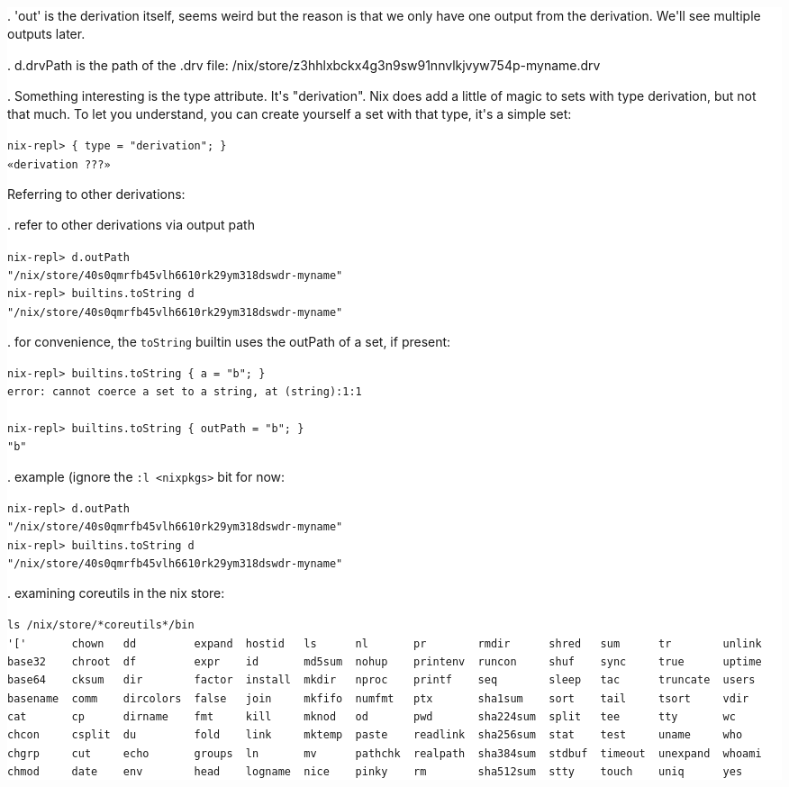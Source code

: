 . 'out' is the derivation itself, seems weird but the reason is that we only have one output from the derivation. We'll see multiple outputs later.

. d.drvPath is the path of the .drv file: /nix/store/z3hhlxbckx4g3n9sw91nnvlkjvyw754p-myname.drv

. Something interesting is the type attribute. It's "derivation". Nix does add a little of magic to sets with type derivation, but not that much. To let you understand, you can create yourself a set with that type, it's a simple set:

```
nix-repl> { type = "derivation"; }
«derivation ???»
```

Referring to other derivations:

. refer to other derivations via output path

```
nix-repl> d.outPath
"/nix/store/40s0qmrfb45vlh6610rk29ym318dswdr-myname"
nix-repl> builtins.toString d
"/nix/store/40s0qmrfb45vlh6610rk29ym318dswdr-myname"
```

. for convenience, the `toString` builtin uses the outPath of a set, if present:

```
nix-repl> builtins.toString { a = "b"; }
error: cannot coerce a set to a string, at (string):1:1

nix-repl> builtins.toString { outPath = "b"; }
"b"
```

. example (ignore the `:l <nixpkgs>` bit for now:

```
nix-repl> d.outPath
"/nix/store/40s0qmrfb45vlh6610rk29ym318dswdr-myname"
nix-repl> builtins.toString d
"/nix/store/40s0qmrfb45vlh6610rk29ym318dswdr-myname"
```

. examining coreutils in the nix store:

```
ls /nix/store/*coreutils*/bin
'['       chown   dd         expand  hostid   ls      nl       pr        rmdir      shred   sum      tr        unlink
base32    chroot  df         expr    id       md5sum  nohup    printenv  runcon     shuf    sync     true      uptime
base64    cksum   dir        factor  install  mkdir   nproc    printf    seq        sleep   tac      truncate  users
basename  comm    dircolors  false   join     mkfifo  numfmt   ptx       sha1sum    sort    tail     tsort     vdir
cat       cp      dirname    fmt     kill     mknod   od       pwd       sha224sum  split   tee      tty       wc
chcon     csplit  du         fold    link     mktemp  paste    readlink  sha256sum  stat    test     uname     who
chgrp     cut     echo       groups  ln       mv      pathchk  realpath  sha384sum  stdbuf  timeout  unexpand  whoami
chmod     date    env        head    logname  nice    pinky    rm        sha512sum  stty    touch    uniq      yes
```
